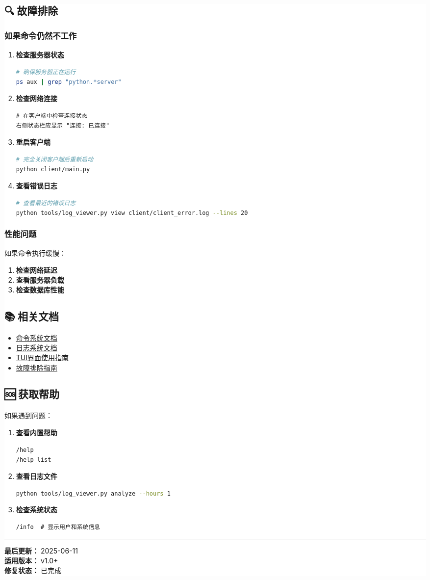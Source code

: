 ## 🔍 故障排除

### 如果命令仍然不工作

1. **检查服务器状态**
   ```bash
   # 确保服务器正在运行
   ps aux | grep "python.*server"
   ```

2. **检查网络连接**
   ```
   # 在客户端中检查连接状态
   右侧状态栏应显示 "连接: 已连接"
   ```

3. **重启客户端**
   ```bash
   # 完全关闭客户端后重新启动
   python client/main.py
   ```

4. **查看错误日志**
   ```bash
   # 查看最近的错误日志
   python tools/log_viewer.py view client/client_error.log --lines 20
   ```

### 性能问题

如果命令执行缓慢：

1. **检查网络延迟**
2. **查看服务器负载**
3. **检查数据库性能**

## 📚 相关文档

- [命令系统文档](command_system.md)
- [日志系统文档](logging_system.md)
- [TUI界面使用指南](tui_usage_guide.md)
- [故障排除指南](troubleshooting.md)

## 🆘 获取帮助

如果遇到问题：

1. **查看内置帮助**
   ```
   /help
   /help list
   ```

2. **查看日志文件**
   ```bash
   python tools/log_viewer.py analyze --hours 1
   ```

3. **检查系统状态**
   ```
   /info  # 显示用户和系统信息
   ```

---

**最后更新：** 2025-06-11  
**适用版本：** v1.0+  
**修复状态：** 已完成
